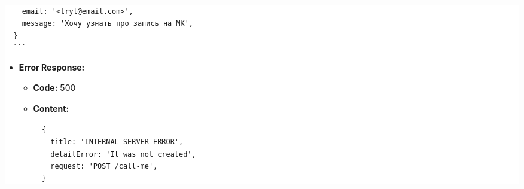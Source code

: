   ```
      email: '<tryl@email.com>',
      message: 'Хочу узнать про запись на МК',
    }
    ```

  ```
* **Error Response:**
  * **Code:** 500
  * **Content:**

    ```
      {
        title: 'INTERNAL SERVER ERROR',
        detailError: 'It was not created',
        request: 'POST /call-me',
      }
    ```